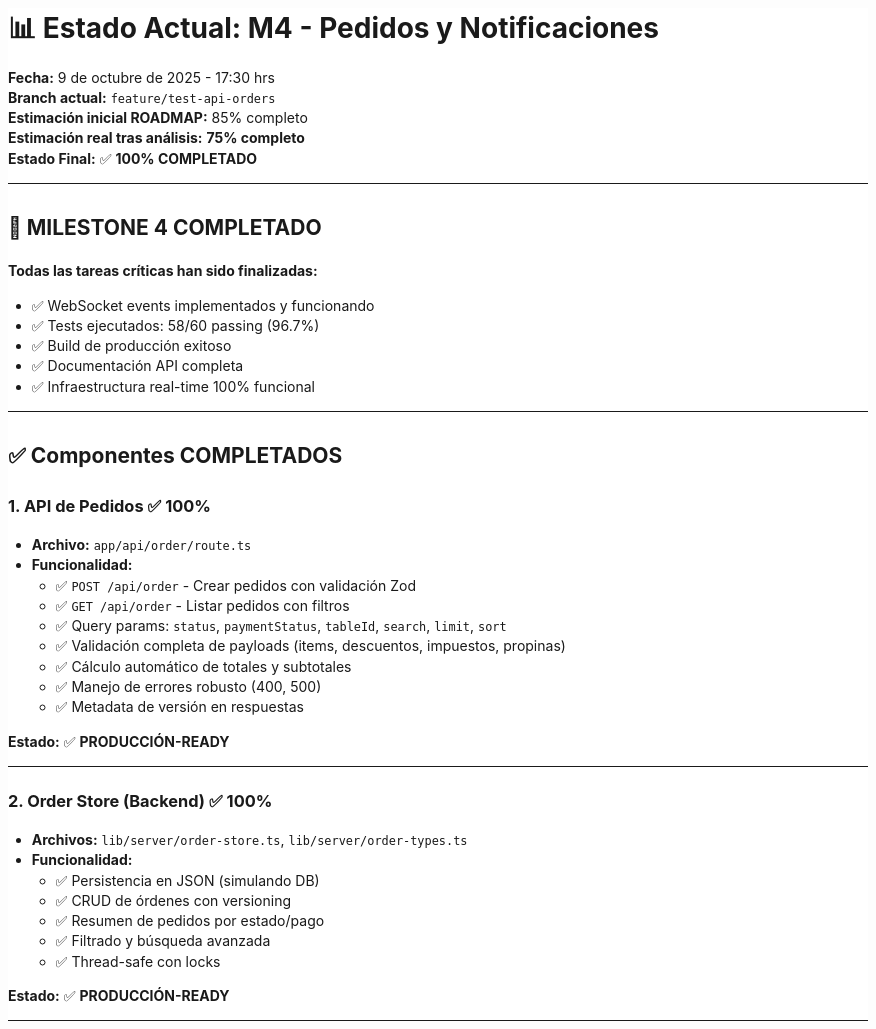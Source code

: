 # 📊 Estado Actual: M4 - Pedidos y Notificaciones

**Fecha:** 9 de octubre de 2025 - 17:30 hrs  
**Branch actual:** `feature/test-api-orders`  
**Estimación inicial ROADMAP:** 85% completo  
**Estimación real tras análisis:** **75% completo**  
**Estado Final:** ✅ **100% COMPLETADO**

---

## 🎉 MILESTONE 4 COMPLETADO

**Todas las tareas críticas han sido finalizadas:**
- ✅ WebSocket events implementados y funcionando
- ✅ Tests ejecutados: 58/60 passing (96.7%)
- ✅ Build de producción exitoso
- ✅ Documentación API completa
- ✅ Infraestructura real-time 100% funcional

---

## ✅ Componentes COMPLETADOS

### 1. **API de Pedidos** ✅ **100%**
- **Archivo:** `app/api/order/route.ts`
- **Funcionalidad:**
  - ✅ `POST /api/order` - Crear pedidos con validación Zod
  - ✅ `GET /api/order` - Listar pedidos con filtros
  - ✅ Query params: `status`, `paymentStatus`, `tableId`, `search`, `limit`, `sort`
  - ✅ Validación completa de payloads (items, descuentos, impuestos, propinas)
  - ✅ Cálculo automático de totales y subtotales
  - ✅ Manejo de errores robusto (400, 500)
  - ✅ Metadata de versión en respuestas

**Estado:** ✅ **PRODUCCIÓN-READY**

---

### 2. **Order Store (Backend)** ✅ **100%**
- **Archivos:** `lib/server/order-store.ts`, `lib/server/order-types.ts`
- **Funcionalidad:**
  - ✅ Persistencia en JSON (simulando DB)
  - ✅ CRUD de órdenes con versioning
  - ✅ Resumen de pedidos por estado/pago
  - ✅ Filtrado y búsqueda avanzada
  - ✅ Thread-safe con locks

**Estado:** ✅ **PRODUCCIÓN-READY**

---
